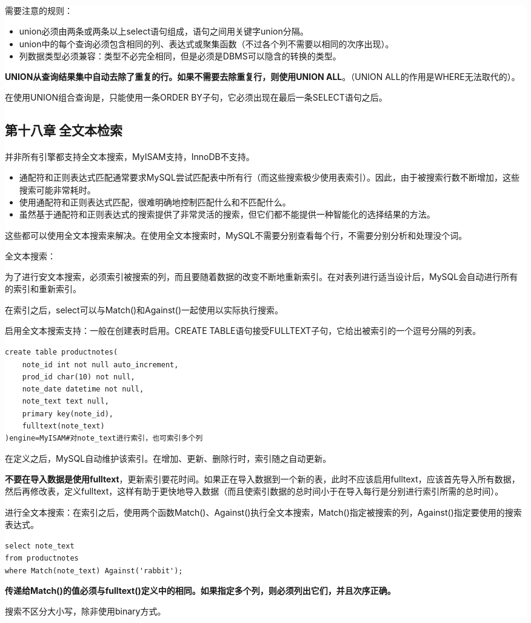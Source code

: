 需要注意的规则：

- union必须由两条或两条以上select语句组成，语句之间用关键字union分隔。
- union中的每个查询必须包含相同的列、表达式或聚集函数（不过各个列不需要以相同的次序出现）。
- 列数据类型必须兼容：类型不必完全相同，但是必须是DBMS可以隐含的转换的类型。

**UNION从查询结果集中自动去除了重复的行。**如果不需要去除重复行，则使用**UNION ALL**。（UNION ALL的作用是WHERE无法取代的）。

在使用UNION组合查询是，只能使用一条ORDER BY子句，它必须出现在最后一条SELECT语句之后。



## 第十八章  全文本检索

并非所有引擎都支持全文本搜索，MyISAM支持，InnoDB不支持。

- 通配符和正则表达式匹配通常要求MySQL尝试匹配表中所有行（而这些搜索极少使用表索引）。因此，由于被搜索行数不断增加，这些搜索可能非常耗时。
- 使用通配符和正则表达式匹配，很难明确地控制匹配什么和不匹配什么。
- 虽然基于通配符和正则表达式的搜索提供了非常灵活的搜索，但它们都不能提供一种智能化的选择结果的方法。

这些都可以使用全文本搜索来解决。在使用全文本搜索时，MySQL不需要分别查看每个行，不需要分别分析和处理没个词。



全文本搜索：

为了进行安文本搜索，必须索引被搜索的列，而且要随着数据的改变不断地重新索引。在对表列进行适当设计后，MySQL会自动进行所有的索引和重新索引。

在索引之后，select可以与Match()和Against()一起使用以实际执行搜索。



启用全文本搜索支持：一般在创建表时启用。CREATE TABLE语句接受FULLTEXT子句，它给出被索引的一个逗号分隔的列表。

~~~mysql
create table productnotes(
	note_id int not null auto_increment,
    prod_id char(10) not null,
    note_date datetime not null,
    note_text text null,
    primary key(note_id),
    fulltext(note_text)
)engine=MyISAM#对note_text进行索引，也可索引多个列
~~~

在定义之后，MySQL自动维护该索引。在增加、更新、删除行时，索引随之自动更新。

**不要在导入数据是使用fulltext**，更新索引要花时间。如果正在导入数据到一个新的表，此时不应该启用fulltext，应该首先导入所有数据，然后再修改表，定义fulltext，这样有助于更快地导入数据（而且使索引数据的总时间小于在导入每行是分别进行索引所需的总时间）。

进行全文本搜索：在索引之后，使用两个函数Match()、Against()执行全文本搜索，Match()指定被搜索的列，Against()指定要使用的搜索表达式。

~~~mysql
select note_text
from productnotes
where Match(note_text) Against('rabbit');
~~~

**传递给Match()的值必须与fulltext()定义中的相同。如果指定多个列，则必须列出它们，并且次序正确。**

搜索不区分大小写，除非使用binary方式。
